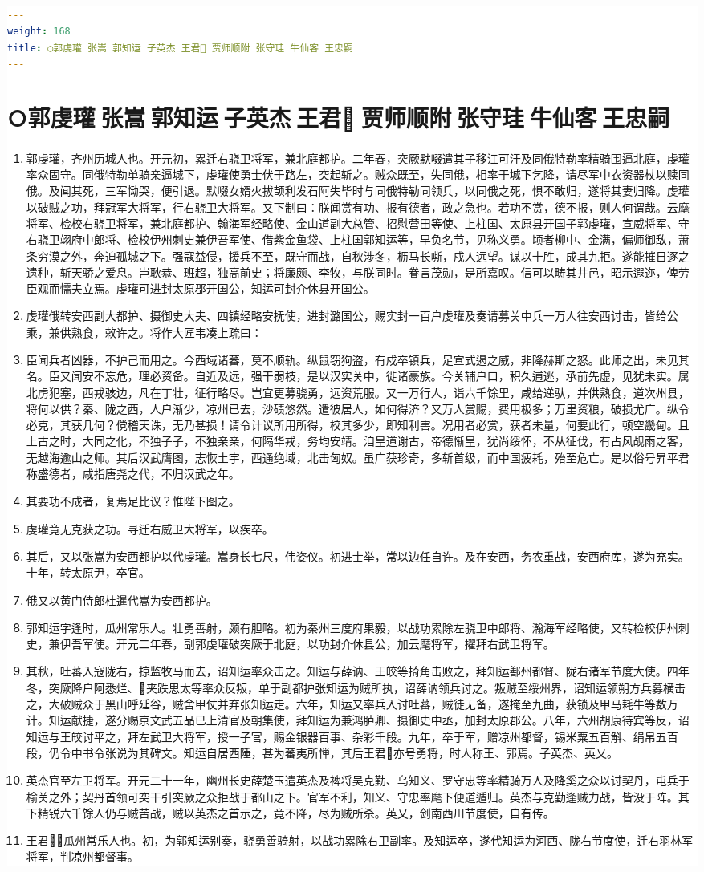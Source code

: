 ```yaml
---
weight: 168
title: ○郭虔瓘 张嵩 郭知运 子英杰 王君 贾师顺附 张守珪 牛仙客 王忠嗣
---
```


# ○郭虔瓘 张嵩 郭知运 子英杰 王君 贾师顺附 张守珪 牛仙客 王忠嗣

1. <span id="○郭虔瓘_张嵩_郭知运_子英杰_王君_贾师顺附_张守珪_牛仙客_王忠嗣-1"></span>
郭虔瓘，齐州历城人也。开元初，累迁右骁卫将军，兼北庭都护。二年春，突厥默啜遣其子移江可汗及同俄特勒率精骑围逼北庭，虔瓘率众固守。同俄特勒单骑亲逼城下，虔瓘使勇士伏于路左，突起斩之。贼众既至，失同俄，相率于城下乞降，请尽军中衣资器杖以赎同俄。及闻其死，三军恸哭，便引退。默啜女婿火拔颉利发石阿失毕时与同俄特勒同领兵，以同俄之死，惧不敢归，遂将其妻归降。虔瓘以破贼之功，拜冠军大将军，行右骁卫大将军。又下制曰：朕闻赏有功、报有德者，政之急也。若功不赏，德不报，则人何谓哉。云麾将军、检校右骁卫将军，兼北庭都护、翰海军经略使、金山道副大总管、招慰营田等使、上柱国、太原县开国子郭虔瓘，宣威将军、守右骁卫翊府中郎将、检校伊州刺史兼伊吾军使、借紫金鱼袋、上柱国郭知运等，早负名节，见称义勇。顷者柳中、金满，偏师御敌，萧条穷漠之外，奔迫孤城之下。强寇益侵，援兵不至，既守而战，自秋涉冬，枥马长嘶，戍人远望。谋以十胜，成其九拒。遂能摧日逐之遗种，斩天骄之爱息。岂耿恭、班超，独高前史；将廉颇、李牧，与朕同时。眷言茂勋，是所嘉叹。信可以畴其井邑，昭示遐迩，俾劳臣观而懦夫立焉。虔瓘可进封太原郡开国公，知运可封介休县开国公。

2. <span id="○郭虔瓘_张嵩_郭知运_子英杰_王君_贾师顺附_张守珪_牛仙客_王忠嗣-2"></span>
虔瓘俄转安西副大都护、摄御史大夫、四镇经略安抚使，进封潞国公，赐实封一百户虔瓘及奏请募关中兵一万人往安西讨击，皆给公乘，兼供熟食，敕许之。将作大匠韦凑上疏曰：

3. <span id="○郭虔瓘_张嵩_郭知运_子英杰_王君_贾师顺附_张守珪_牛仙客_王忠嗣-3"></span>
臣闻兵者凶器，不护己而用之。今西域诸蕃，莫不顺轨。纵鼠窃狗盗，有戍卒镇兵，足宣式遏之威，非降赫斯之怒。此师之出，未见其名。臣又闻安不忘危，理必资备。自近及远，强干弱枝，是以汉实关中，徙诸豪族。今关辅户口，积久逋逃，承前先虚，见犹未实。属北虏犯塞，西戎骇边，凡在丁壮，征行略尽。岂宜更募骁勇，远资荒服。又一万行人，诣六千馀里，咸给递驮，并供熟食，道次州县，将何以供？秦、陇之西，人户渐少，凉州已去，沙碛悠然。遣彼居人，如何得济？又万人赏赐，费用极多；万里资粮，破损尤广。纵令必克，其获几何？傥稽天诛，无乃甚损！请令计议所用所得，校其多少，即知利害。况用者必赏，获者未量，何要此行，顿空畿甸。且上古之时，大同之化，不独子子，不独亲亲，何隔华戎，务均安靖。洎皇道谢古，帝德惭皇，犹尚绥怀，不从征伐，有占风觇雨之客，无越海逾山之师。其后汉武膺图，志恢土宇，西通绝域，北击匈奴。虽广获珍奇，多斩首级，而中国疲耗，殆至危亡。是以俗号昇平君称盛德者，咸指唐尧之代，不归汉武之年。

4. <span id="○郭虔瓘_张嵩_郭知运_子英杰_王君_贾师顺附_张守珪_牛仙客_王忠嗣-4"></span>
其要功不成者，复焉足比议？惟陛下图之。

5. <span id="○郭虔瓘_张嵩_郭知运_子英杰_王君_贾师顺附_张守珪_牛仙客_王忠嗣-5"></span>
虔瓘竟无克获之功。寻迁右威卫大将军，以疾卒。

6. <span id="○郭虔瓘_张嵩_郭知运_子英杰_王君_贾师顺附_张守珪_牛仙客_王忠嗣-6"></span>
其后，又以张嵩为安西都护以代虔瓘。嵩身长七尺，伟姿仪。初进士举，常以边任自许。及在安西，务农重战，安西府库，遂为充实。十年，转太原尹，卒官。

7. <span id="○郭虔瓘_张嵩_郭知运_子英杰_王君_贾师顺附_张守珪_牛仙客_王忠嗣-7"></span>
俄又以黄门侍郎杜暹代嵩为安西都护。

8. <span id="○郭虔瓘_张嵩_郭知运_子英杰_王君_贾师顺附_张守珪_牛仙客_王忠嗣-8"></span>
郭知运字逢时，瓜州常乐人。壮勇善射，颇有胆略。初为秦州三度府果毅，以战功累除左骁卫中郎将、瀚海军经略使，又转检校伊州刺史，兼伊吾军使。开元二年春，副郭虔瓘破突厥于北庭，以功封介休县公，加云麾将军，擢拜右武卫将军。

9. <span id="○郭虔瓘_张嵩_郭知运_子英杰_王君_贾师顺附_张守珪_牛仙客_王忠嗣-9"></span>
其秋，吐蕃入寇陇右，掠监牧马而去，诏知运率众击之。知运与薛讷、王皎等掎角击败之，拜知运鄯州都督、陇右诸军节度大使。四年冬，突厥降户阿悉烂、夹跌思太等率众反叛，单于副都护张知运为贼所执，诏薛讷领兵讨之。叛贼至绥州界，诏知运领朔方兵募横击之，大破贼众于黑山呼延谷，贼舍甲仗并弃张知运走。六年，知运又率兵入讨吐蕃，贼徒无备，遂掩至九曲，获锁及甲马耗牛等数万计。知运献捷，遂分赐京文武五品已上清官及朝集使，拜知运为兼鸿胪卿、摄御史中丞，加封太原郡公。八年，六州胡康待宾等反，诏知运与王皎讨平之，拜左武卫大将军，授一子官，赐金银器百事、杂彩千段。九年，卒于军，赠凉州都督，锡米粟五百斛、绢帛五百段，仍令中书令张说为其碑文。知运自居西陲，甚为蕃夷所惮，其后王君亦号勇将，时人称王、郭焉。子英杰、英乂。

10. <span id="○郭虔瓘_张嵩_郭知运_子英杰_王君_贾师顺附_张守珪_牛仙客_王忠嗣-10"></span>
英杰官至左卫将军。开元二十一年，幽州长史薛楚玉遣英杰及裨将吴克勤、乌知义、罗守忠等率精骑万人及降奚之众以讨契丹，屯兵于榆关之外；契丹首领可突干引突厥之众拒战于都山之下。官军不利，知义、守忠率麾下便道遁归。英杰与克勤逢贼力战，皆没于阵。其下精锐六千馀人仍与贼苦战，贼以英杰之首示之，竟不降，尽为贼所杀。英乂，剑南西川节度使，自有传。

11. <span id="○郭虔瓘_张嵩_郭知运_子英杰_王君_贾师顺附_张守珪_牛仙客_王忠嗣-11"></span>
王君，瓜州常乐人也。初，为郭知运别奏，骁勇善骑射，以战功累除右卫副率。及知运卒，遂代知运为河西、陇右节度使，迁右羽林军将军，判凉州都督事。
